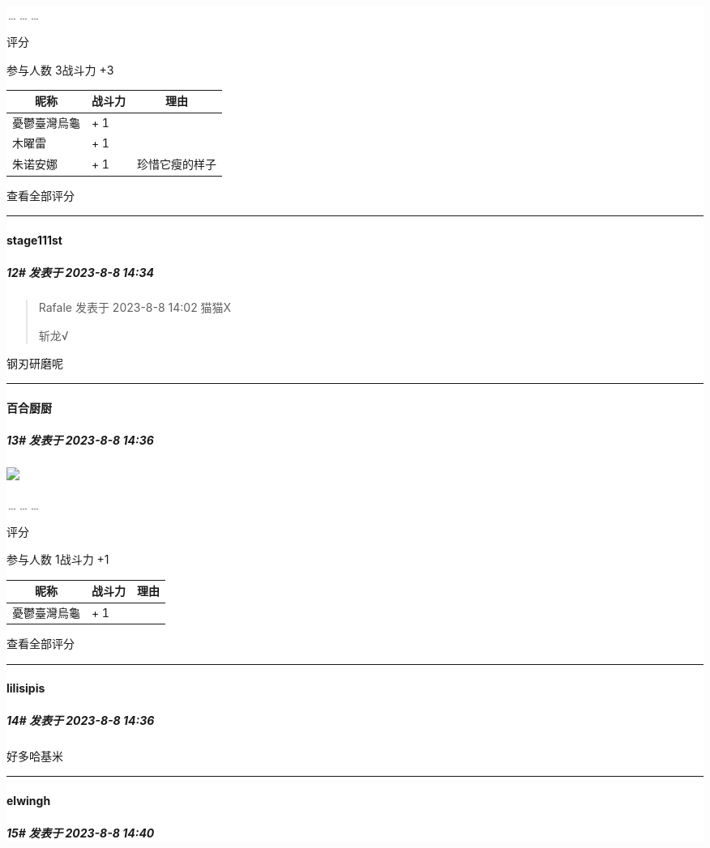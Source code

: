 ﹍﹍﹍

评分

 参与人数 3战斗力 +3

|昵称|战斗力|理由|
|----|---|---|
| 憂鬱臺灣烏龜| + 1||
| 木曜雷| + 1||
| 朱诺安娜| + 1|珍惜它瘦的样子|

查看全部评分

*****

####  stage111st  
##### 12#       发表于 2023-8-8 14:34

<blockquote>Rafale 发表于 2023-8-8 14:02
猫猫X

斩龙√</blockquote>
钢刃研磨呢

*****

####  百合厨厨  
##### 13#       发表于 2023-8-8 14:36

<img src="https://p.sda1.dev/12/f9822543c9e08bac69822dc7d45acf50/IMG_CMP_264009334.jpeg" referrerpolicy="no-referrer">

﹍﹍﹍

评分

 参与人数 1战斗力 +1

|昵称|战斗力|理由|
|----|---|---|
| 憂鬱臺灣烏龜| + 1||

查看全部评分

*****

####  lilisipis  
##### 14#       发表于 2023-8-8 14:36

好多哈基米

*****

####  elwingh  
##### 15#       发表于 2023-8-8 14:40
